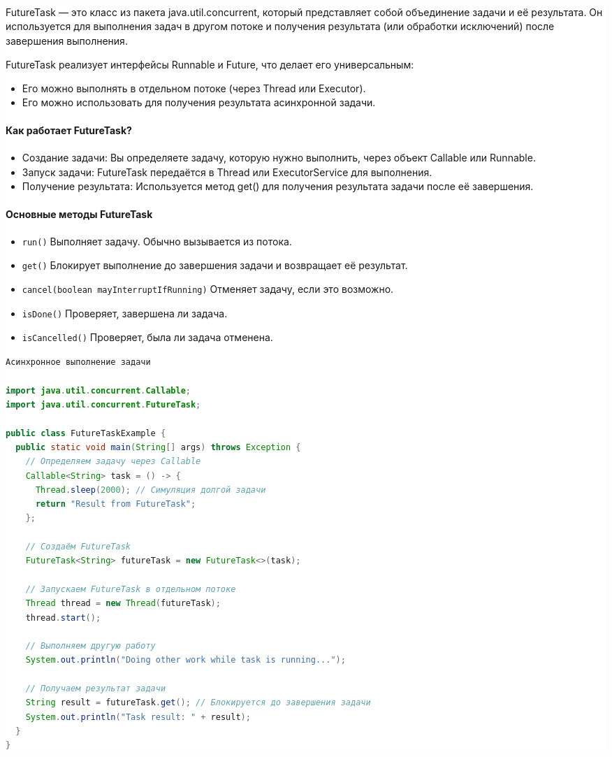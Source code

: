 FutureTask — это класс из пакета java.util.concurrent, который представляет собой объединение задачи и её результата. Он
используется для выполнения задач в другом потоке и получения результата (или обработки исключений) после завершения
выполнения.

FutureTask реализует интерфейсы Runnable и Future, что делает его универсальным:

+ Его можно выполнять в отдельном потоке (через Thread или Executor).
+ Его можно использовать для получения результата асинхронной задачи.

#### Как работает FutureTask?

+ Создание задачи: Вы определяете задачу, которую нужно выполнить, через объект Callable или Runnable.
+ Запуск задачи: FutureTask передаётся в Thread или ExecutorService для выполнения.
+ Получение результата: Используется метод get() для получения результата задачи после её завершения.

#### Основные методы FutureTask

+ `run()`
Выполняет задачу. Обычно вызывается из потока.

+ `get()`
Блокирует выполнение до завершения задачи и возвращает её результат.

+ `cancel(boolean mayInterruptIfRunning)`
    Отменяет задачу, если это возможно.

+ `isDone()`
    Проверяет, завершена ли задача.

+ `isCancelled()`
    Проверяет, была ли задача отменена.

```java
Асинхронное выполнение задачи

import java.util.concurrent.Callable;
import java.util.concurrent.FutureTask;

public class FutureTaskExample {
  public static void main(String[] args) throws Exception {
    // Определяем задачу через Callable
    Callable<String> task = () -> {
      Thread.sleep(2000); // Симуляция долгой задачи
      return "Result from FutureTask";
    };

    // Создаём FutureTask
    FutureTask<String> futureTask = new FutureTask<>(task);

    // Запускаем FutureTask в отдельном потоке
    Thread thread = new Thread(futureTask);
    thread.start();

    // Выполняем другую работу
    System.out.println("Doing other work while task is running...");

    // Получаем результат задачи
    String result = futureTask.get(); // Блокируется до завершения задачи
    System.out.println("Task result: " + result);
  }
}
```

